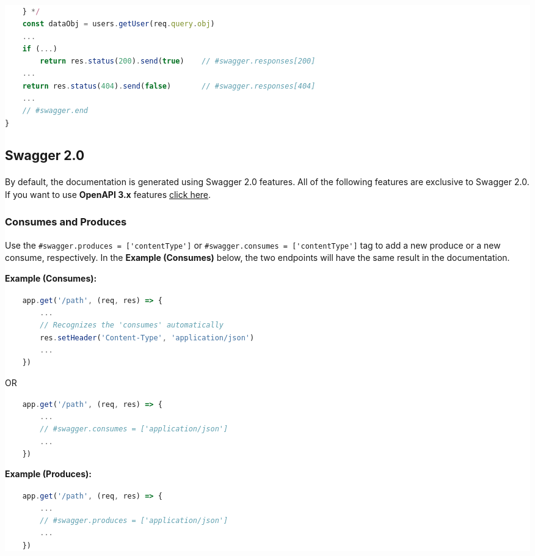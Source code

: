```js
    } */
    const dataObj = users.getUser(req.query.obj)
    ...
    if (...)
        return res.status(200).send(true)    // #swagger.responses[200]
    ...
    return res.status(404).send(false)       // #swagger.responses[404]
    ...
    // #swagger.end
}
```

## Swagger 2.0
By default, the documentation is generated using Swagger 2.0 features. All of the following features are exclusive to Swagger 2.0. If you want to use **OpenAPI 3.x** features [click here](#openapi-3x).

### Consumes and Produces

Use the `#swagger.produces = ['contentType']` or `#swagger.consumes = ['contentType']` tag to add a new produce or a new consume, respectively. In the **Example (Consumes)** below, the two endpoints will have the same result in the documentation.

**Example (Consumes):**

```js
    app.get('/path', (req, res) => {
        ...
        // Recognizes the 'consumes' automatically
        res.setHeader('Content-Type', 'application/json')
        ...
    })
```

OR

```js
    app.get('/path', (req, res) => {
        ...
        // #swagger.consumes = ['application/json']
        ...
    })
```

**Example (Produces):**

```js
    app.get('/path', (req, res) => {
        ...
        // #swagger.produces = ['application/json']
        ...
    })
```
